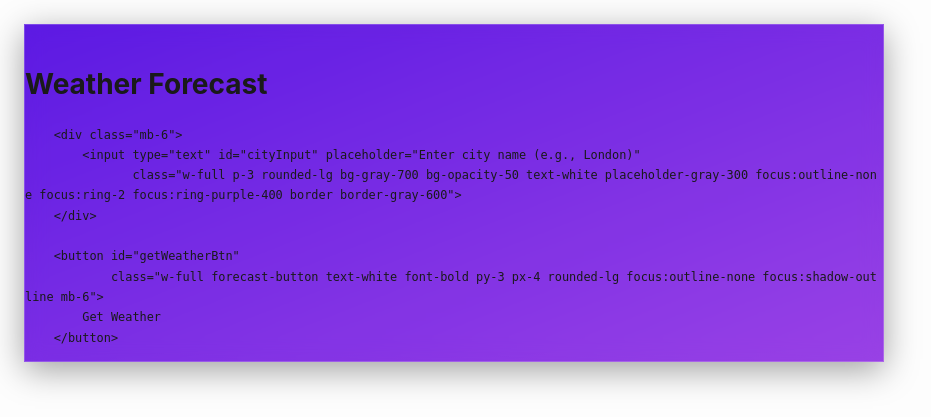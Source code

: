 <!DOCTYPE html>
<html lang="en">
<head>
    <meta charset="UTF-8">
    <meta name="viewport" content="width=device-width, initial-scale=1.0">
    <title>Weather Forecast</title>
    <script src="https://cdn.tailwindcss.com"></script>
    <link href="https://fonts.googleapis.com/css2?family=Inter:wght@400;600;700&display=swap" rel="stylesheet">
    <style>
        body {
            font-family: 'Inter', sans-serif;
            background: linear-gradient(to bottom right, #4a00e0, #8e2de2); /* Deep purple gradient */
        }
        .container {
            backdrop-filter: blur(10px);
            background-color: rgba(255, 255, 255, 0.1); /* Slightly transparent background */
            border: 1px solid rgba(255, 255, 255, 0.2);
            box-shadow: 0 8px 32px 0 rgba(0, 0, 0, 0.37);
        }
        .weather-info {
            background-color: rgba(255, 255, 255, 0.05);
        }
        .forecast-button {
            background: linear-gradient(to right, #6EE7B7, #3B82F6); /* Green-blue gradient */
            transition: all 0.2s ease-in-out;
        }
        .forecast-button:hover {
            transform: scale(1.05);
            box-shadow: 0 4px 15px rgba(59, 130, 246, 0.4);
        }
        .forecast-button:active {
            transform: scale(0.95);
        }
        input::placeholder {
            color: #ccc;
        }
    </style>
</head>
<body class="flex items-center justify-center min-h-screen p-4">
    <div class="container bg-white bg-opacity-10 rounded-xl p-8 max-w-lg w-full text-white shadow-lg backdrop-blur-md">
        <h1 class="text-4xl font-bold text-center mb-6 text-white">Weather Forecast</h1>

        <div class="mb-6">
            <input type="text" id="cityInput" placeholder="Enter city name (e.g., London)"
                   class="w-full p-3 rounded-lg bg-gray-700 bg-opacity-50 text-white placeholder-gray-300 focus:outline-none focus:ring-2 focus:ring-purple-400 border border-gray-600">
        </div>

        <button id="getWeatherBtn"
                class="w-full forecast-button text-white font-bold py-3 px-4 rounded-lg focus:outline-none focus:shadow-outline mb-6">
            Get Weather
        </button>
